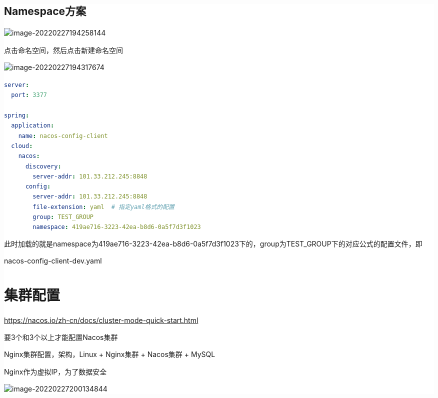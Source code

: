

## Namespace方案



![image-20220227194258144](D:\Develop\Projects\Github\code-example\resources\notes\images\Nacos使用\image-20220227194258144.png)

点击命名空间，然后点击新建命名空间

![image-20220227194317674](D:\Develop\Projects\Github\code-example\resources\notes\images\Nacos使用\image-20220227194317674.png)



```yaml
server:
  port: 3377

spring:
  application:
    name: nacos-config-client
  cloud:
    nacos:
      discovery:
        server-addr: 101.33.212.245:8848
      config:
        server-addr: 101.33.212.245:8848
        file-extension: yaml  # 指定yaml格式的配置
        group: TEST_GROUP
        namespace: 419ae716-3223-42ea-b8d6-0a5f7d3f1023
```

此时加载的就是namespace为419ae716-3223-42ea-b8d6-0a5f7d3f1023下的，group为TEST_GROUP下的对应公式的配置文件，即

nacos-config-client-dev.yaml











# 集群配置



https://nacos.io/zh-cn/docs/cluster-mode-quick-start.html

要3个和3个以上才能配置Nacos集群

Nginx集群配置，架构，Linux + Nginx集群 + Nacos集群 + MySQL



Nginx作为虚拟IP，为了数据安全

![image-20220227200134844](D:\Develop\Projects\Github\code-example\resources\notes\images\Nacos使用\image-20220227200134844.png)
